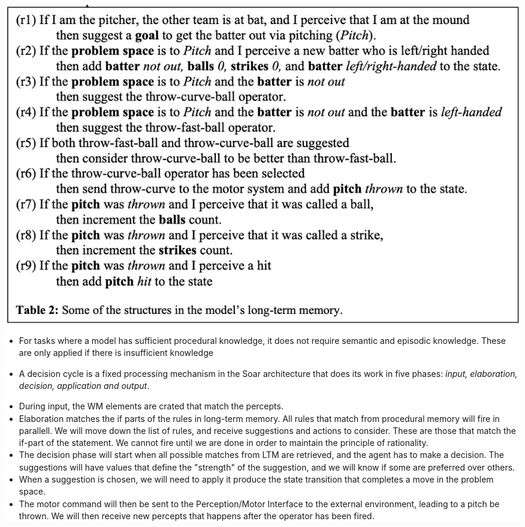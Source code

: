 ![](img/if-thenrules.jpg)

* For tasks where a model has sufficient procedural knowledge, it does not require semantic and episodic knowledge. These are only applied if there is insufficient knowledge

* A decision cycle is a fixed processing mechanism in the Soar architecture that does its work in five phases: *input, elaboration, decision, application and output*.
 - During input, the WM elements are crated that match the percepts.
 - Elaboration matches the if parts of the rules in long-term memory. All rules that match from procedural memory will fire in parallell. We will move down the list of rules, and receive suggestions and actions to consider. These are those that match the if-part of the statement. We cannot fire until we are done in order to maintain the principle of rationality.
 - The decision phase will start when all possible matches from LTM are retrieved, and the agent has to make a decision. The suggestions will have values that define the "strength" of the suggestion, and we will know if some are preferred over others.
 - When a suggestion is chosen, we will need to apply it produce the state transition that completes a move in the problem space. 
 - The motor command will then be sent to the Perception/Motor Interface to the external environment, leading to a pitch be thrown. We will then receive new percepts that happens after the operator has been fired.
